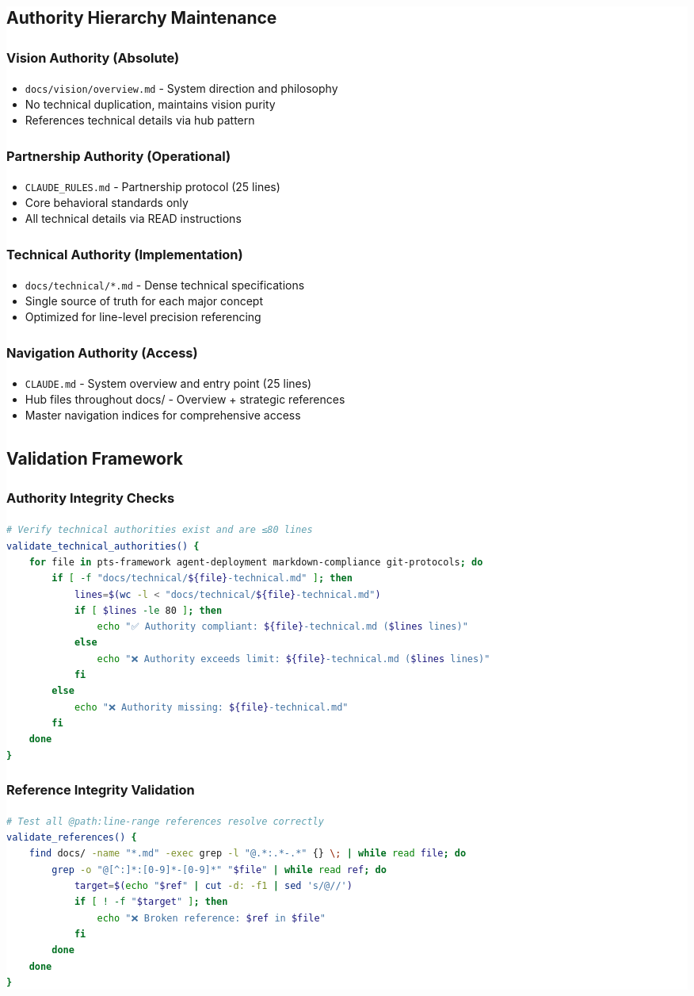 ## Authority Hierarchy Maintenance

### **Vision Authority** (Absolute)
- `docs/vision/overview.md` - System direction and philosophy
- No technical duplication, maintains vision purity
- References technical details via hub pattern

### **Partnership Authority** (Operational)  
- `CLAUDE_RULES.md` - Partnership protocol (25 lines)
- Core behavioral standards only
- All technical details via READ instructions

### **Technical Authority** (Implementation)
- `docs/technical/*.md` - Dense technical specifications  
- Single source of truth for each major concept
- Optimized for line-level precision referencing

### **Navigation Authority** (Access)
- `CLAUDE.md` - System overview and entry point (25 lines)
- Hub files throughout docs/ - Overview + strategic references
- Master navigation indices for comprehensive access

## Validation Framework

### **Authority Integrity Checks**
```bash
# Verify technical authorities exist and are ≤80 lines
validate_technical_authorities() {
    for file in pts-framework agent-deployment markdown-compliance git-protocols; do
        if [ -f "docs/technical/${file}-technical.md" ]; then
            lines=$(wc -l < "docs/technical/${file}-technical.md")
            if [ $lines -le 80 ]; then
                echo "✅ Authority compliant: ${file}-technical.md ($lines lines)"
            else
                echo "❌ Authority exceeds limit: ${file}-technical.md ($lines lines)"
            fi
        else
            echo "❌ Authority missing: ${file}-technical.md"
        fi
    done
}
```

### **Reference Integrity Validation**
```bash
# Test all @path:line-range references resolve correctly
validate_references() {
    find docs/ -name "*.md" -exec grep -l "@.*:.*-.*" {} \; | while read file; do
        grep -o "@[^:]*:[0-9]*-[0-9]*" "$file" | while read ref; do
            target=$(echo "$ref" | cut -d: -f1 | sed 's/@//')
            if [ ! -f "$target" ]; then
                echo "❌ Broken reference: $ref in $file"
            fi
        done
    done
}
```
